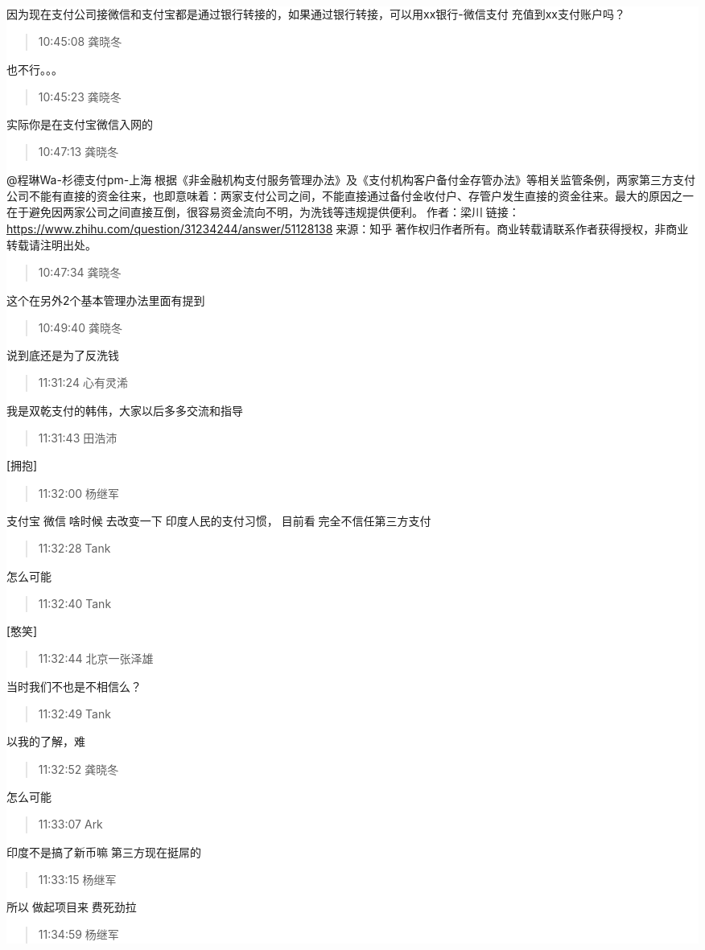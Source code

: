 因为现在支付公司接微信和支付宝都是通过银行转接的，如果通过银行转接，可以用xx银行-微信支付 充值到xx支付账户吗？  
   
> 10:45:08  龚晓冬  
   
也不行。。。  
   
> 10:45:23  龚晓冬  
   
实际你是在支付宝微信入网的  
   
> 10:47:13  龚晓冬  
   
@程琳Wa-杉德支付pm-上海 根据《非金融机构支付服务管理办法》及《支付机构客户备付金存管办法》等相关监管条例，两家第三方支付公司不能有直接的资金往来，也即意味着：两家支付公司之间，不能直接通过备付金收付户、存管户发生直接的资金往来。最大的原因之一在于避免因两家公司之间直接互倒，很容易资金流向不明，为洗钱等违规提供便利。   作者：梁川 链接：https://www.zhihu.com/question/31234244/answer/51128138 来源：知乎 著作权归作者所有。商业转载请联系作者获得授权，非商业转载请注明出处。  
   
> 10:47:34  龚晓冬  
   
这个在另外2个基本管理办法里面有提到  
   
> 10:49:40  龚晓冬  
   
说到底还是为了反洗钱  
   
> 11:31:24  心有灵浠  
   
我是双乾支付的韩伟，大家以后多多交流和指导  
   
> 11:31:43  田浩沛  
   
[拥抱]  
   
> 11:32:00  杨继军  
   
支付宝 微信 啥时候 去改变一下 印度人民的支付习惯，  目前看 完全不信任第三方支付  
   
> 11:32:28  Tank  
   
怎么可能  
   
> 11:32:40  Tank  
   
[憨笑]  
   
> 11:32:44  北京一张泽雄  
   
当时我们不也是不相信么？  
   
> 11:32:49  Tank  
   
以我的了解，难  
   
> 11:32:52  龚晓冬  
   
怎么可能  
   
> 11:33:07  Ark  
   
印度不是搞了新币嘛   第三方现在挺屌的  
   
> 11:33:15  杨继军  
   
所以 做起项目来 费死劲拉  
   
> 11:34:59  杨继军  
   